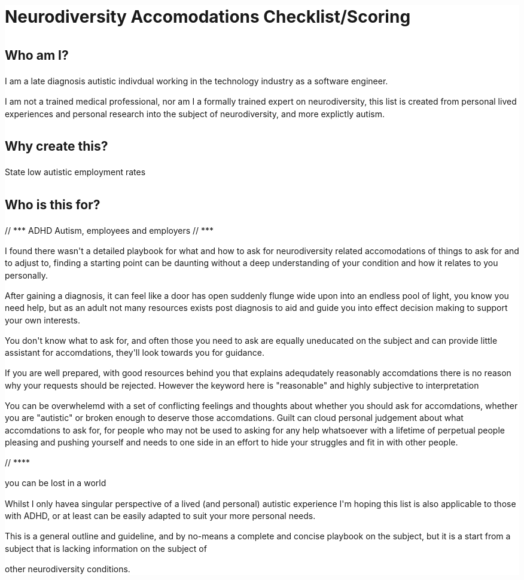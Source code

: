 # Neurodiversity Accomodations Checklist/Scoring

## Who am I?

I am a late diagnosis autistic indivdual working in the technology industry as a software engineer.

I am not a trained medical professional, nor am I a formally trained expert on neurodiversity, this list is created from personal lived experiences and personal research into the subject of neurodiversity, and more explictly autism.


## Why create this? 

State low autistic employment rates

## Who is this for?

// ***
ADHD Autism, employees and employers
// ***

I found there wasn't a detailed playbook for what and how to ask for neurodiversity related accomodations of things to ask for and to adjust to, finding a starting point can be daunting without a deep understanding of your condition and how it relates to you personally.

After gaining a diagnosis, it can feel like a door has open suddenly flunge wide upon into an endless pool of light, you know you need help, but as an adult not many resources exists post diagnosis to aid and guide you into effect decision making to support your own interests.

You don't know what to ask for, and often those you need to ask are equally uneducated on the subject and can provide little assistant for accomdations, they'll look towards you for guidance.  

If you are well prepared, with good resources behind you that explains adequdately reasonably accomdations there is no reason why your requests should be rejected.  However the keyword here is "reasonable" and highly subjective to interpretation

You can be overwhelemd with a set of conflicting feelings and thoughts about whether you should ask for accomdations, whether you are "autistic" or broken enough to deserve those accomdations.  Guilt can cloud personal judgement about what accomdations to ask for, for people who may not be used to asking for any help whatsoever with a lifetime of perpetual people pleasing and pushing yourself and needs to one side in an effort to hide your struggles and fit in with other people.

// ****


you can be lost in a world 

Whilst I only havea singular perspective of a lived (and personal) autistic experience I'm hoping this list is also applicable to those with ADHD, or at least can be easily adapted to suit your more personal needs.

This is a general outline and guideline, and by no-means a complete and concise playbook on the subject, but it is a start from a subject that is lacking information on the subject of 

other neurodiversity conditions. 
